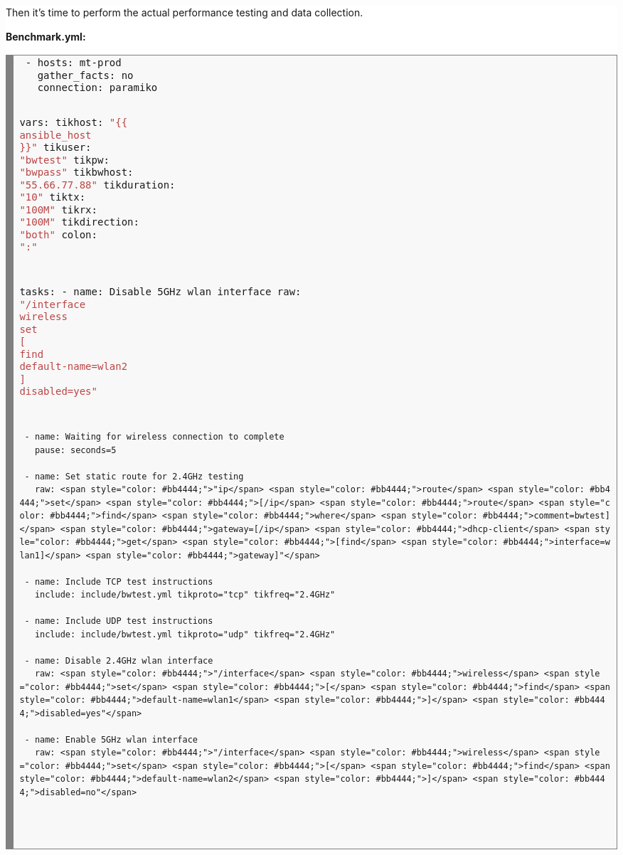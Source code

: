 Then it&#8217;s time to perform the actual performance testing and data collection.

**Benchmark.yml:**
  


<div style="background: #f8f8f8; overflow: auto; width: auto; border: solid gray; border-width: .1em .1em .1em .8em; padding: .2em .6em;">
  <pre style="margin: 0; line-height: 125%;"> - hosts: mt-prod
   gather_facts: no
   connection: paramiko

   vars:
     tikhost: <span style="color: #bb4444;">"{{</span> <span style="color: #bb4444;">ansible_host</span> <span style="color: #bb4444;">}}"</span>
     tikuser: <span style="color: #bb4444;">"bwtest"</span>
     tikpw: <span style="color: #bb4444;">"bwpass"</span>
     tikbwhost: <span style="color: #bb4444;">"55.66.77.88"</span>
     tikduration: <span style="color: #bb4444;">"10"</span>
     tiktx: <span style="color: #bb4444;">"100M"</span>
     tikrx: <span style="color: #bb4444;">"100M"</span>
     tikdirection: <span style="color: #bb4444;">"both"</span>
     colon: <span style="color: #bb4444;">":"</span>

   tasks:
     - name: Disable 5GHz wlan interface
       raw: <span style="color: #bb4444;">"/interface</span> <span style="color: #bb4444;">wireless</span> <span style="color: #bb4444;">set</span> <span style="color: #bb4444;">[</span> <span style="color: #bb4444;">find</span> <span style="color: #bb4444;">default-name=wlan2</span> <span style="color: #bb4444;">]</span> <span style="color: #bb4444;">disabled=yes"</span>

     - name: Waiting for wireless connection to complete
       pause: seconds=5

     - name: Set static route for 2.4GHz testing
       raw: <span style="color: #bb4444;">"ip</span> <span style="color: #bb4444;">route</span> <span style="color: #bb4444;">set</span> <span style="color: #bb4444;">[/ip</span> <span style="color: #bb4444;">route</span> <span style="color: #bb4444;">find</span> <span style="color: #bb4444;">where</span> <span style="color: #bb4444;">comment=bwtest]</span> <span style="color: #bb4444;">gateway=[/ip</span> <span style="color: #bb4444;">dhcp-client</span> <span style="color: #bb4444;">get</span> <span style="color: #bb4444;">[find</span> <span style="color: #bb4444;">interface=wlan1]</span> <span style="color: #bb4444;">gateway]"</span>

     - name: Include TCP test instructions
       include: include/bwtest.yml tikproto="tcp" tikfreq="2.4GHz"

     - name: Include UDP test instructions
       include: include/bwtest.yml tikproto="udp" tikfreq="2.4GHz"

     - name: Disable 2.4GHz wlan interface
       raw: <span style="color: #bb4444;">"/interface</span> <span style="color: #bb4444;">wireless</span> <span style="color: #bb4444;">set</span> <span style="color: #bb4444;">[</span> <span style="color: #bb4444;">find</span> <span style="color: #bb4444;">default-name=wlan1</span> <span style="color: #bb4444;">]</span> <span style="color: #bb4444;">disabled=yes"</span>

     - name: Enable 5GHz wlan interface
       raw: <span style="color: #bb4444;">"/interface</span> <span style="color: #bb4444;">wireless</span> <span style="color: #bb4444;">set</span> <span style="color: #bb4444;">[</span> <span style="color: #bb4444;">find</span> <span style="color: #bb4444;">default-name=wlan2</span> <span style="color: #bb4444;">]</span> <span style="color: #bb4444;">disabled=no"</span>
